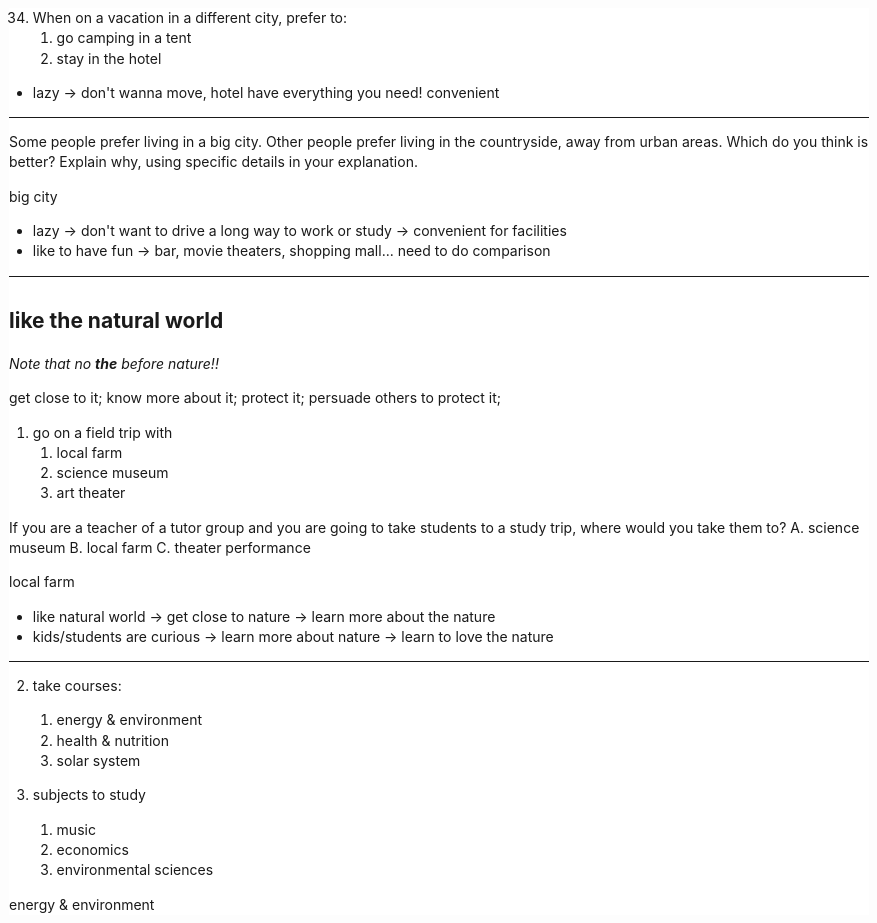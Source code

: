 34.	When on a vacation in a different city, prefer to:
    1.	go camping in a tent
    2.	stay in the hotel
    
- lazy -> don't wanna move,
hotel have everything you need! convenient

---

Some people prefer living in a big city. Other people prefer living in the countryside, away from urban areas. 
Which do you think is better? Explain why, using specific details in your explanation.

big city

- lazy -> don't want to drive a long way to work or study -> convenient for facilities
- like to have fun -> bar, movie theaters, shopping mall...
need to do comparison

---

## like the natural world
*Note that no **the** before nature!!*

get close to it; know more about it; protect it; persuade others to protect it; 

1.	go on a field trip with 
    1.	local farm
    2.	science museum
    3.	art theater

If you are a teacher of a tutor group and you are going to take students to a study trip, where would you take them to? 
    A. science museum 
    B. local farm 
    C. theater performance


local farm

- like natural world -> get close to nature -> learn more about the nature
- kids/students are curious -> learn more about nature -> learn to love the nature

---

2.	take courses:
    1.	energy & environment
    2.	health & nutrition
    3.	solar system

8.	subjects to study
    1.	music
    2.	economics
    3.	environmental sciences


energy & environment
